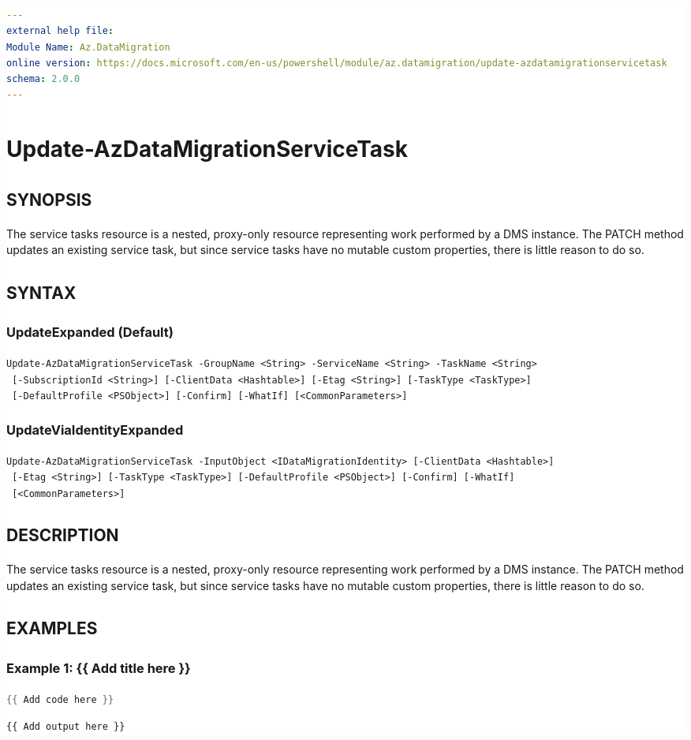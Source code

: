 ```yaml
---
external help file:
Module Name: Az.DataMigration
online version: https://docs.microsoft.com/en-us/powershell/module/az.datamigration/update-azdatamigrationservicetask
schema: 2.0.0
---
```


# Update-AzDataMigrationServiceTask

## SYNOPSIS
The service tasks resource is a nested, proxy-only resource representing work performed by a DMS instance.
The PATCH method updates an existing service task, but since service tasks have no mutable custom properties, there is little reason to do so.

## SYNTAX

### UpdateExpanded (Default)
```
Update-AzDataMigrationServiceTask -GroupName <String> -ServiceName <String> -TaskName <String>
 [-SubscriptionId <String>] [-ClientData <Hashtable>] [-Etag <String>] [-TaskType <TaskType>]
 [-DefaultProfile <PSObject>] [-Confirm] [-WhatIf] [<CommonParameters>]
```

### UpdateViaIdentityExpanded
```
Update-AzDataMigrationServiceTask -InputObject <IDataMigrationIdentity> [-ClientData <Hashtable>]
 [-Etag <String>] [-TaskType <TaskType>] [-DefaultProfile <PSObject>] [-Confirm] [-WhatIf]
 [<CommonParameters>]
```

## DESCRIPTION
The service tasks resource is a nested, proxy-only resource representing work performed by a DMS instance.
The PATCH method updates an existing service task, but since service tasks have no mutable custom properties, there is little reason to do so.

## EXAMPLES

### Example 1: {{ Add title here }}
```powershell
{{ Add code here }}
```

```output
{{ Add output here }}
```
